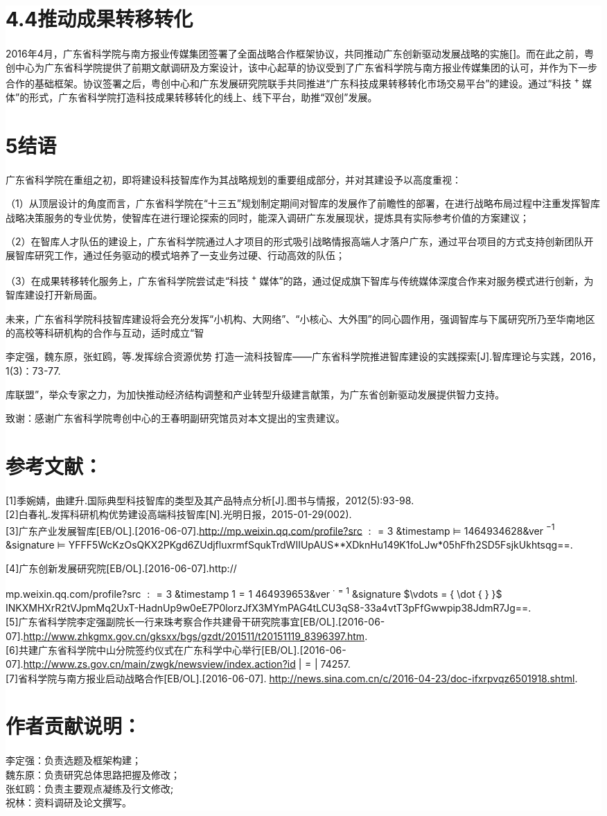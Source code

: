 # 4.4推动成果转移转化

2016年4月，广东省科学院与南方报业传媒集团签署了全面战略合作框架协议，共同推动广东创新驱动发展战略的实施[]。而在此之前，粤创中心为广东省科学院提供了前期文献调研及方案设计，该中心起草的协议受到了广东省科学院与南方报业传媒集团的认可，并作为下一步合作的基础框架。协议签署之后，粤创中心和广东发展研究院联手共同推进“广东科技成果转移转化市场交易平台”的建设。通过“科技 $^ +$ 媒体”的形式，广东省科学院打造科技成果转移转化的线上、线下平台，助推“双创”发展。

# 5结语

广东省科学院在重组之初，即将建设科技智库作为其战略规划的重要组成部分，并对其建设予以高度重视：

（1）从顶层设计的角度而言，广东省科学院在“十三五”规划制定期间对智库的发展作了前瞻性的部署，在进行战略布局过程中注重发挥智库战略决策服务的专业优势，使智库在进行理论探索的同时，能深入调研广东发展现状，提炼具有实际参考价值的方案建议；

（2）在智库人才队伍的建设上，广东省科学院通过人才项目的形式吸引战略情报高端人才落户广东，通过平台项目的方式支持创新团队开展智库研究工作，通过任务驱动的模式培养了一支业务过硬、行动高效的队伍；

（3）在成果转移转化服务上，广东省科学院尝试走“科技 $^ +$ 媒体”的路，通过促成旗下智库与传统媒体深度合作来对服务模式进行创新，为智库建设打开新局面。

未来，广东省科学院科技智库建设将会充分发挥“小机构、大网络”、“小核心、大外围”的同心圆作用，强调智库与下属研究所乃至华南地区的高校等科研机构的合作与互动，适时成立“智

李定强，魏东原，张虹鸥，等.发挥综合资源优势 打造一流科技智库——广东省科学院推进智库建设的实践探索[J].智库理论与实践，2016，1(3)：73-77.

库联盟”，举众专家之力，为加快推动经济结构调整和产业转型升级建言献策，为广东省创新驱动发展提供智力支持。

致谢：感谢广东省科学院粤创中心的王春明副研究馆员对本文提出的宝贵建议。

# 参考文献：

[1]季婉婧，曲建升.国际典型科技智库的类型及其产品特点分析[J].图书与情报，2012(5):93-98.  
[2]白春礼.发挥科研机构优势建设高端科技智库[N].光明日报，2015-01-29(002).  
[3]广东产业发展智库[EB/OL].[2016-06-07].http://mp.weixin.qq.com/profile?src $: = 3$ &timestamp $\vDash$ 1464934628&ver $^ { - 1 }$ &signature $\vDash$ YFFF5WcKzOsQKX2PKgd6ZUdjfluxrmfSqukTrdWIIUpAUS\*\*XDknHu149K1foLJw\*05hFfh2SD5FsjkUkhtsqg==.

[4]广东创新发展研究院[EB/OL].[2016-06-07].http://

mp.weixin.qq.com/profile?src $: = 3$ &timestamp $\scriptstyle 1 = 1$ 464939653&ver $^ { \cdot = 1 }$ &signature $\vdots = { \dot { } }$ INKXMHXrR2tVJpmMq2UxT-HadnUp9w0eE7P0lorzJfX3MYmPAG4tLCU3qS8-33a4vtT3pFfGwwpip38JdmR7Jg==.  
[5]广东省科学院李定强副院长一行来珠考察合作共建骨干研究院事宜[EB/OL].[2016-06-07].http://www.zhkgmx.gov.cn/gksxx/bgs/gzdt/201511/t20151119_8396397.htm.  
[6]共建广东省科学院中山分院签约仪式在广东科学中心举行[EB/OL].[2016-06-07].http://www.zs.gov.cn/main/zwgk/newsview/index.action?id $\lvert = \rvert$ 74257.  
[7]省科学院与南方报业启动战略合作[EB/OL].[2016-06-07]. http://news.sina.com.cn/c/2016-04-23/doc-ifxrpvqz6501918.shtml.

# 作者贡献说明：

李定强：负责选题及框架构建；  
魏东原：负责研究总体思路把握及修改；  
张虹鸥：负责主要观点凝练及行文修改;  
祝林：资料调研及论文撰写。
